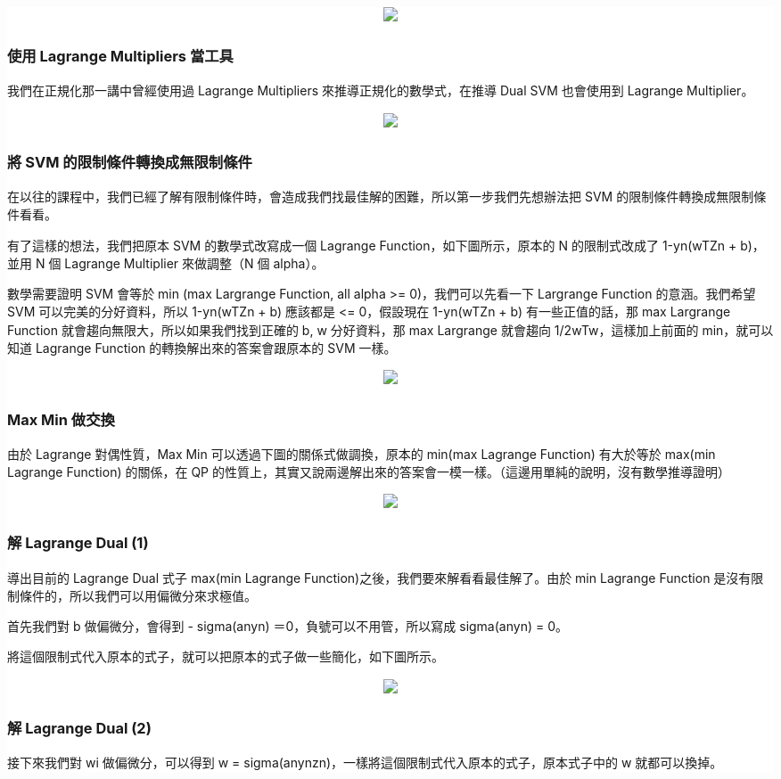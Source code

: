 <p style="text-align:center">
    <img src="http://static.obeobe.com/image/blog-image/Machine-Learning-Techniques-2-3.png">
</p>

### 使用 Lagrange Multipliers 當工具

我們在正規化那一講中曾經使用過 Lagrange Multipliers 來推導正規化的數學式，在推導 Dual SVM 也會使用到 Lagrange Multiplier。

<p style="text-align:center">
    <img src="http://static.obeobe.com/image/blog-image/Machine-Learning-Techniques-2-4.png">
</p>

### 將 SVM 的限制條件轉換成無限制條件

在以往的課程中，我們已經了解有限制條件時，會造成我們找最佳解的困難，所以第一步我們先想辦法把 SVM 的限制條件轉換成無限制條件看看。

有了這樣的想法，我們把原本 SVM 的數學式改寫成一個 Lagrange Function，如下圖所示，原本的 N 的限制式改成了 1-yn(wTZn + b)，並用 N 個 Lagrange Multiplier 來做調整（N 個 alpha）。

數學需要證明 SVM 會等於 min (max Largrange Function, all alpha >= 0)，我們可以先看一下 Largrange Function 的意涵。我們希望 SVM 可以完美的分好資料，所以 1-yn(wTZn + b) 應該都是 <= 0，假設現在 1-yn(wTZn + b) 有一些正值的話，那 max Largrange Function 就會趨向無限大，所以如果我們找到正確的 b, w 分好資料，那 max Largrange 就會趨向 1/2wTw，這樣加上前面的 min，就可以知道 Lagrange Function 的轉換解出來的答案會跟原本的 SVM 一樣。

<p style="text-align:center">
    <img src="http://static.obeobe.com/image/blog-image/Machine-Learning-Techniques-2-5.png">
</p>

### Max Min 做交換

由於 Lagrange 對偶性質，Max Min 可以透過下圖的關係式做調換，原本的 min(max Lagrange Function) 有大於等於 max(min Lagrange Function) 的關係，在 QP 的性質上，其實又說兩邊解出來的答案會一模一樣。（這邊用單純的說明，沒有數學推導證明）

<p style="text-align:center">
    <img src="http://static.obeobe.com/image/blog-image/Machine-Learning-Techniques-2-7.png">
</p>

### 解 Lagrange Dual (1)

導出目前的 Lagrange Dual 式子 max(min Lagrange Function)之後，我們要來解看看最佳解了。由於 min Lagrange Function 是沒有限制條件的，所以我們可以用偏微分來求極值。

首先我們對 b 做偏微分，會得到 - sigma(anyn) ＝0，負號可以不用管，所以寫成 sigma(anyn) = 0。

將這個限制式代入原本的式子，就可以把原本的式子做一些簡化，如下圖所示。

<p style="text-align:center">
    <img src="http://static.obeobe.com/image/blog-image/Machine-Learning-Techniques-2-8.png">
</p>

### 解 Lagrange Dual (2)

接下來我們對 wi 做偏微分，可以得到 w = sigma(anynzn)，一樣將這個限制式代入原本的式子，原本式子中的 w 就都可以換掉。
